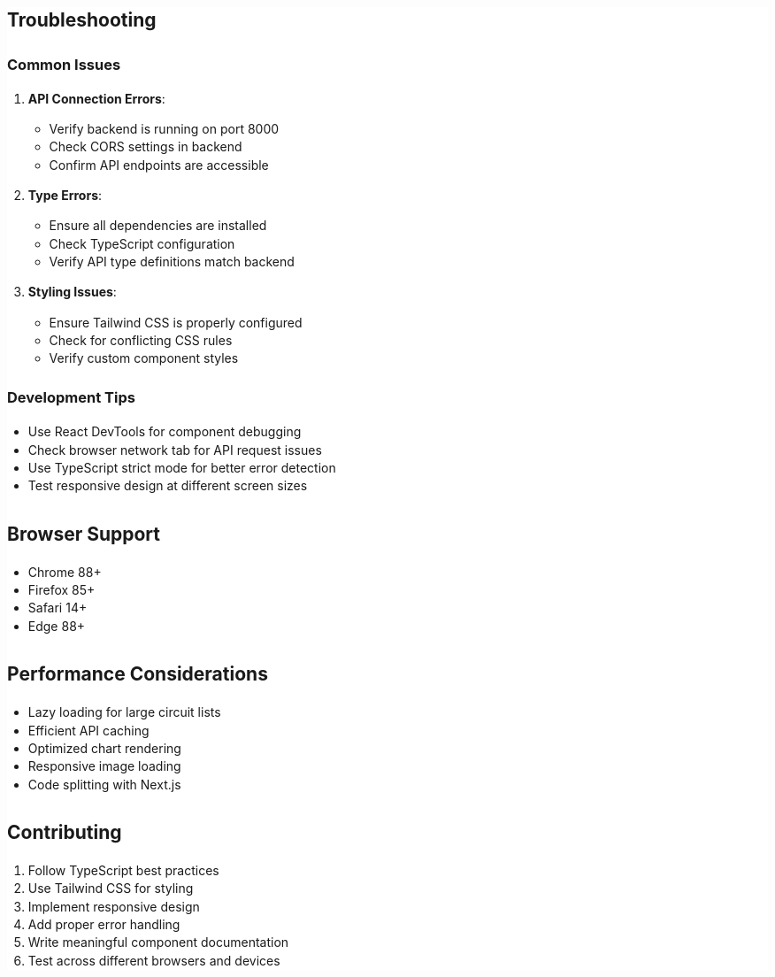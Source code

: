 ## Troubleshooting

### Common Issues

1. **API Connection Errors**:

    - Verify backend is running on port 8000
    - Check CORS settings in backend
    - Confirm API endpoints are accessible

2. **Type Errors**:

    - Ensure all dependencies are installed
    - Check TypeScript configuration
    - Verify API type definitions match backend

3. **Styling Issues**:
    - Ensure Tailwind CSS is properly configured
    - Check for conflicting CSS rules
    - Verify custom component styles

### Development Tips

-   Use React DevTools for component debugging
-   Check browser network tab for API request issues
-   Use TypeScript strict mode for better error detection
-   Test responsive design at different screen sizes

## Browser Support

-   Chrome 88+
-   Firefox 85+
-   Safari 14+
-   Edge 88+

## Performance Considerations

-   Lazy loading for large circuit lists
-   Efficient API caching
-   Optimized chart rendering
-   Responsive image loading
-   Code splitting with Next.js

## Contributing

1. Follow TypeScript best practices
2. Use Tailwind CSS for styling
3. Implement responsive design
4. Add proper error handling
5. Write meaningful component documentation
6. Test across different browsers and devices
